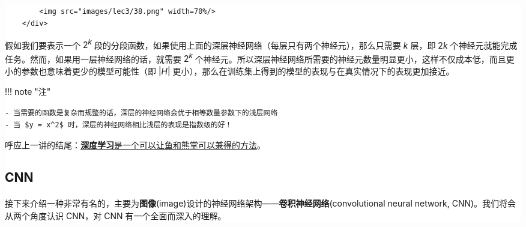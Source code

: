             <img src="images/lec3/38.png" width=70%/>
        </div>


假如我们要表示一个 $2^k$ 段的分段函数，如果使用上面的深层神经网络（每层只有两个神经元），那么只需要 $k$ 层，即 $2k$ 个神经元就能完成任务。然而，如果用一层神经网络的话，就需要 $2^k$ 个神经元。所以深层神经网络所需要的神经元数量明显更小，这样不仅成本低，而且更小的参数也意味着更少的模型可能性（即 $|H|$ 更小），那么在训练集上得到的模型的表现与在真实情况下的表现更加接近。

!!! note "注"

    - 当需要的函数是复杂而规整的话，深层的神经网络会优于相等数量参数下的浅层网络
    - 当 $y = x^2$ 时，深层的神经网络相比浅层的表现是指数级的好！

呼应上一讲的结尾：<u>**深度学习**是一个可以让鱼和熊掌可以兼得的方法</u>。


## CNN

接下来介绍一种非常有名的，主要为**图像**(image)设计的神经网络架构——**卷积神经网络**(convolutional neural network, CNN)。我们将会从两个角度认识 CNN，对 CNN 有一个全面而深入的理解。
